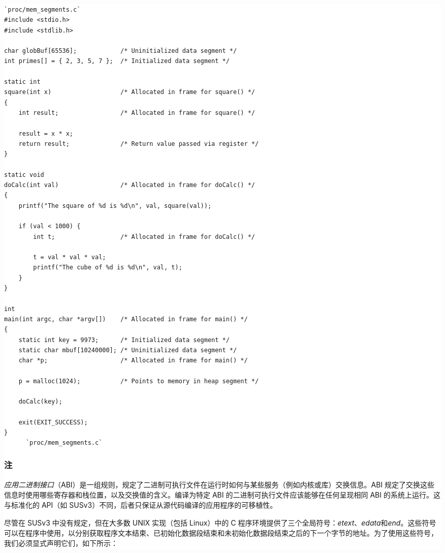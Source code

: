 ```
`proc/mem_segments.c`
#include <stdio.h>
#include <stdlib.h>

char globBuf[65536];            /* Uninitialized data segment */
int primes[] = { 2, 3, 5, 7 };  /* Initialized data segment */

static int
square(int x)                   /* Allocated in frame for square() */
{
    int result;                 /* Allocated in frame for square() */

    result = x * x;
    return result;              /* Return value passed via register */
}

static void
doCalc(int val)                 /* Allocated in frame for doCalc() */
{
    printf("The square of %d is %d\n", val, square(val));

    if (val < 1000) {
        int t;                  /* Allocated in frame for doCalc() */

        t = val * val * val;
        printf("The cube of %d is %d\n", val, t);
    }
}

int
main(int argc, char *argv[])    /* Allocated in frame for main() */
{
    static int key = 9973;      /* Initialized data segment */
    static char mbuf[10240000]; /* Uninitialized data segment */
    char *p;                    /* Allocated in frame for main() */

    p = malloc(1024);           /* Points to memory in heap segment */

    doCalc(key);

    exit(EXIT_SUCCESS);
}
      `proc/mem_segments.c`
```

### 注

*应用二进制接口*（ABI）是一组规则，规定了二进制可执行文件在运行时如何与某些服务（例如内核或库）交换信息。ABI 规定了交换这些信息时使用哪些寄存器和栈位置，以及交换值的含义。编译为特定 ABI 的二进制可执行文件应该能够在任何呈现相同 ABI 的系统上运行。这与标准化的 API（如 SUSv3）不同，后者只保证从源代码编译的应用程序的可移植性。

尽管在 SUSv3 中没有规定，但在大多数 UNIX 实现（包括 Linux）中的 C 程序环境提供了三个全局符号：*etext*、*edata*和*end*。这些符号可以在程序中使用，以分别获取程序文本结束、已初始化数据段结束和未初始化数据段结束之后的下一个字节的地址。为了使用这些符号，我们必须显式声明它们，如下所示：
